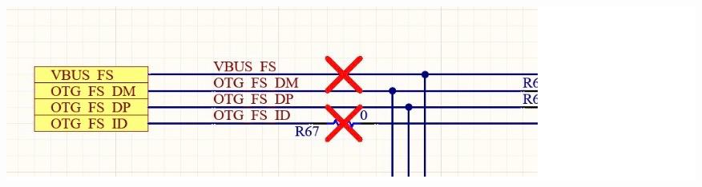   <img src="./assets/CAN-fix.jpeg" alt="CAN-fix"
       class="w-full max-h-100 object-contain mt-8" />

  </div>

  